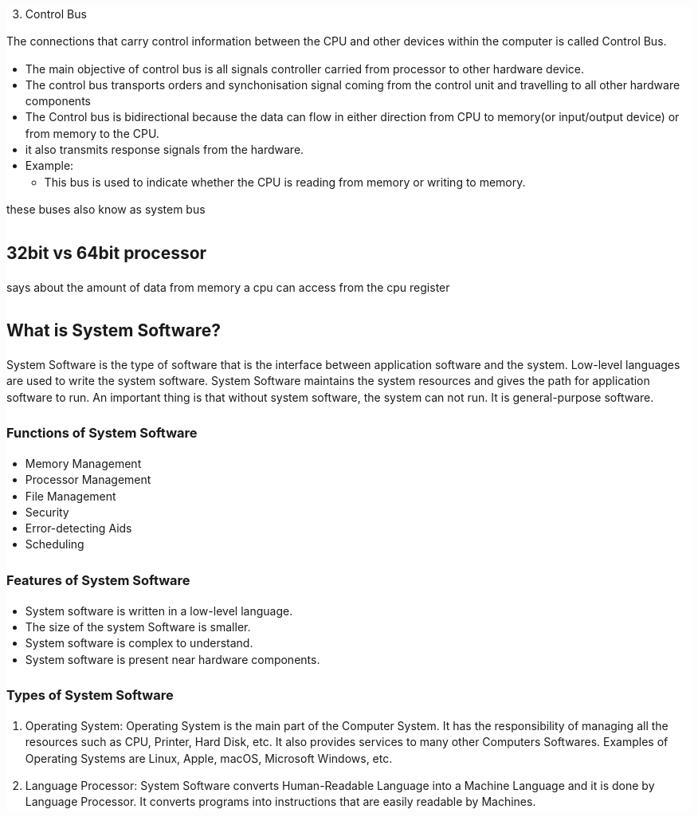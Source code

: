 3. Control Bus

The connections that carry control information between the CPU and other devices within the computer is called Control Bus.

- The main objective of control bus is all signals controller carried from processor to other hardware device.
- The control bus transports orders and synchonisation signal coming from the control unit and travelling to all other hardware components
- The Control bus is bidirectional because the data can flow in either direction from CPU to memory(or input/output device) or from memory to the CPU.
- it also transmits response signals from the hardware.
- Example:
  - This bus is used to indicate whether the CPU is reading from memory or writing to memory.

these buses also know as system bus

## 32bit vs 64bit processor

says about the amount of data from memory a cpu can access from the cpu register

## What is System Software?

System Software is the type of software that is the interface between application software and the system. Low-level languages are used to write the system software. System Software maintains the system resources and gives the path for application software to run. An important thing is that without system software, the system can not run. It is general-purpose software.

### Functions of System Software

- Memory Management
- Processor Management
- File Management
- Security
- Error-detecting Aids
- Scheduling

### Features of System Software

- System software is written in a low-level language.
- The size of the system Software is smaller.
- System software is complex to understand.
- System software is present near hardware components.

### Types of System Software

1. Operating System: Operating System is the main part of the Computer System. It has the responsibility of managing all the resources such as CPU, Printer, Hard Disk, etc. It also provides services to many other Computers Softwares. Examples of Operating Systems are Linux, Apple, macOS, Microsoft Windows, etc.

2. Language Processor: System Software converts Human-Readable Language into a Machine Language and it is done by Language Processor. It converts programs into instructions that are easily readable by Machines.
